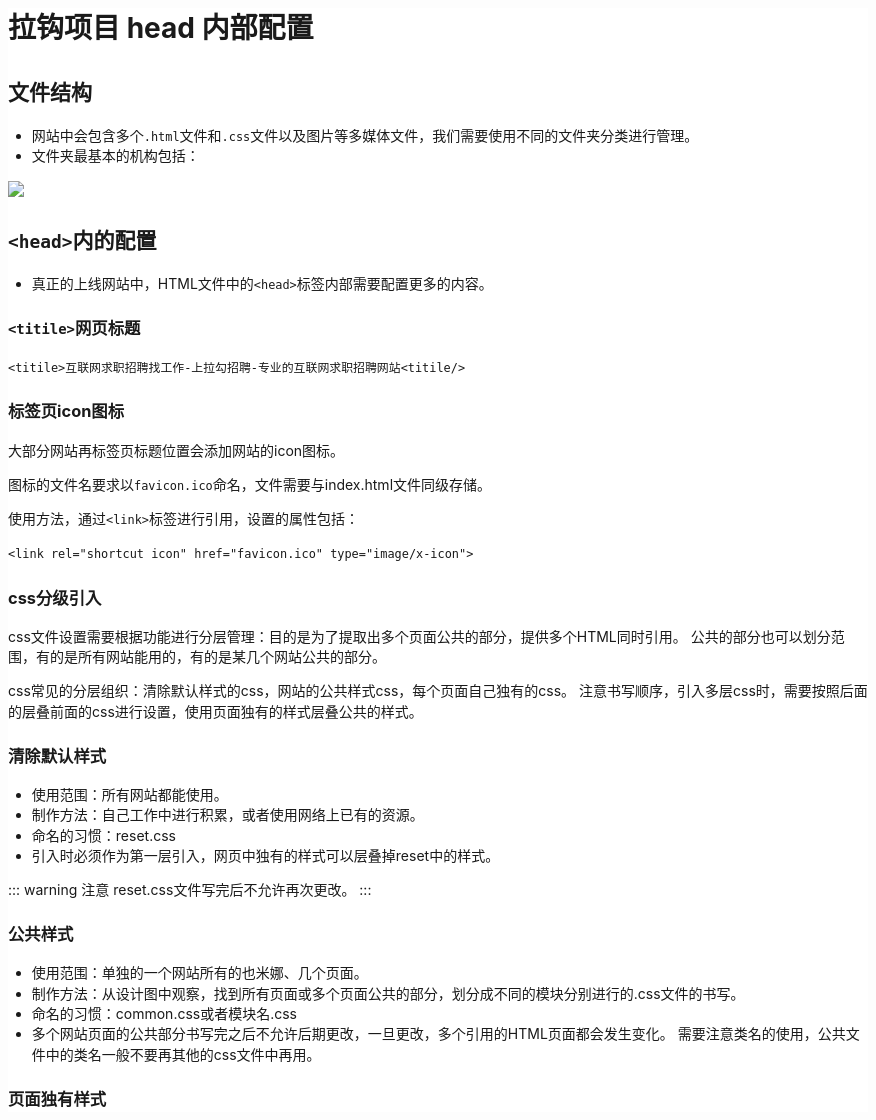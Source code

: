 # 拉钩项目 head 内部配置

## 文件结构
- 网站中会包含多个`.html`文件和`.css`文件以及图片等多媒体文件，我们需要使用不同的文件夹分类进行管理。
- 文件夹最基本的机构包括：
<img src="/images/Staticpages/004.png" style="width: 80%; display: block; margin: 0 ;">

## `<head>`内的配置
- 真正的上线网站中，HTML文件中的`<head>`标签内部需要配置更多的内容。

### `<titile>`网页标题
`<titile>互联网求职招聘找工作-上拉勾招聘-专业的互联网求职招聘网站<titile/>`

### 标签页icon图标

大部分网站再标签页标题位置会添加网站的icon图标。

图标的文件名要求以`favicon.ico`命名，文件需要与index.html文件同级存储。

使用方法，通过`<link>`标签进行引用，设置的属性包括：

`<link rel="shortcut icon" href="favicon.ico" type="image/x-icon">`

### css分级引入

css文件设置需要根据功能进行分层管理：目的是为了提取出多个页面公共的部分，提供多个HTML同时引用。
公共的部分也可以划分范围，有的是所有网站能用的，有的是某几个网站公共的部分。

css常见的分层组织：清除默认样式的css，网站的公共样式css，每个页面自己独有的css。
注意书写顺序，引入多层css时，需要按照后面的层叠前面的css进行设置，使用页面独有的样式层叠公共的样式。

### 清除默认样式

- 使用范围：所有网站都能使用。
- 制作方法：自己工作中进行积累，或者使用网络上已有的资源。
- 命名的习惯：reset.css
- 引入时必须作为第一层引入，网页中独有的样式可以层叠掉reset中的样式。

::: warning 注意
reset.css文件写完后不允许再次更改。
:::

### 公共样式

- 使用范围：单独的一个网站所有的也米娜、几个页面。
- 制作方法：从设计图中观察，找到所有页面或多个页面公共的部分，划分成不同的模块分别进行的.css文件的书写。
- 命名的习惯：common.css或者模块名.css
- 多个网站页面的公共部分书写完之后不允许后期更改，一旦更改，多个引用的HTML页面都会发生变化。
需要注意类名的使用，公共文件中的类名一般不要再其他的css文件中再用。

### 页面独有样式
